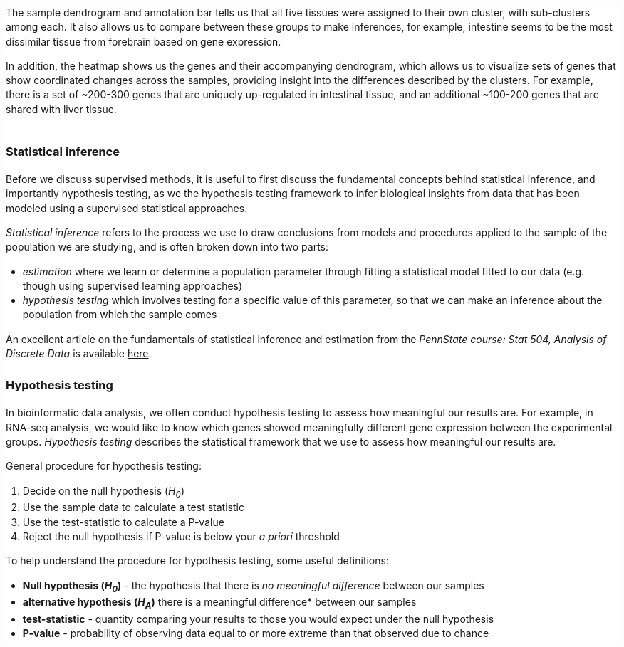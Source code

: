 The sample dendrogram and annotation bar tells us that all five tissues were assigned to their own cluster, with sub-clusters among each. It also allows us to compare between these groups to make inferences, for example, intestine seems to be the most dissimilar tissue from forebrain based on gene expression.

In addition, the heatmap shows us the genes and their accompanying dendrogram, which allows us to visualize sets of genes that show coordinated changes across the samples, providing insight into the differences described by the clusters. For example, there is a set of ~200-300 genes that are uniquely up-regulated in intestinal tissue, and an additional ~100-200 genes that are shared with liver tissue.  



---

### Statistical inference

Before we discuss supervised methods, it is useful to first discuss the fundamental concepts behind statistical inference, and importantly hypothesis testing, as we the hypothesis testing framework to infer biological insights from data that has been modeled using a supervised statistical approaches.

*Statistical inference* refers to the process we use to draw conclusions from models and procedures applied to the sample of the population we are studying, and is often broken down into two parts:
- *estimation* where we learn or determine a population parameter through fitting a statistical model fitted to our data (e.g. though using supervised learning approaches)
- *hypothesis testing* which involves testing for a specific value of this parameter, so that we can make an inference about the population from which the sample comes

An excellent article on the fundamentals of statistical inference and estimation from the *PennState course: Stat 504, Analysis of Discrete Data* is available [here](https://online.stat.psu.edu/stat504/node/16/).

### Hypothesis testing

In bioinformatic data analysis, we often conduct hypothesis testing to assess how meaningful our results are. For example, in RNA-seq analysis, we would like to know which genes showed meaningfully different gene expression between the experimental groups. *Hypothesis testing* describes the statistical framework that we use to assess how meaningful our results are.

General procedure for hypothesis testing:
1. Decide on the null hypothesis (*H<sub>0*)
2. Use the sample data to calculate a test statistic
3. Use the test-statistic to calculate a P-value
4. Reject the null hypothesis if P-value is below your *a priori* threshold

To help understand the procedure for hypothesis testing, some useful definitions:
- **Null hypothesis (*H<sub>0*)** - the hypothesis that there is *no meaningful difference* between our samples
- **alternative hypothesis (*H<sub>A*)** there is a meaningful difference* between our samples
- **test-statistic** - quantity comparing your results to those you would expect under the null hypothesis
- **P-value** - probability of observing data equal to or more extreme than that observed due to chance
